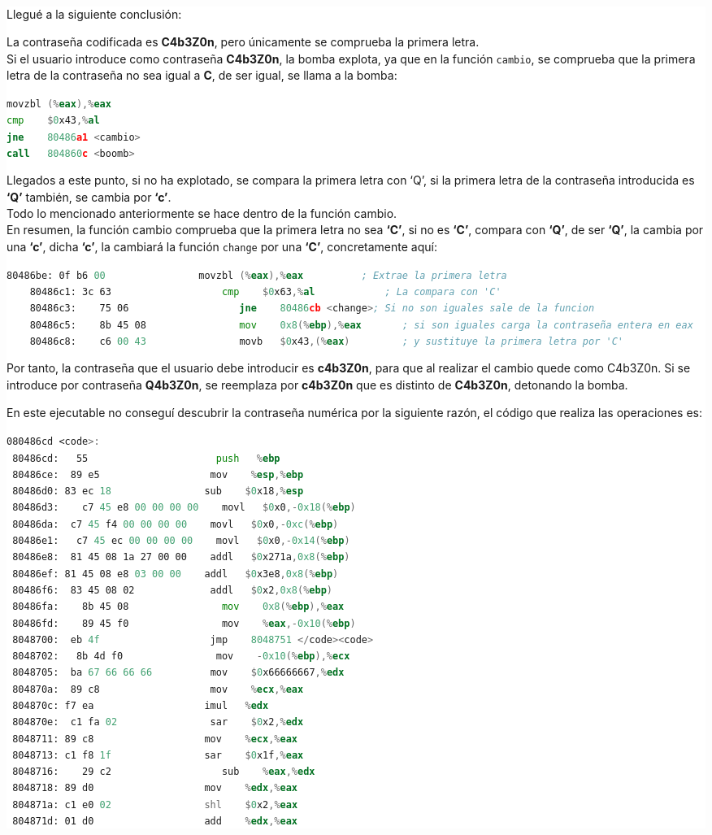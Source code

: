 Llegué a la siguiente conclusión:

La contraseña codificada es **C4b3Z0n**, pero únicamente se comprueba la primera letra.  
Si el usuario introduce como contraseña **C4b3Z0n**, la bomba explota, ya que en la función `cambio`, se comprueba que la primera letra de la contraseña no sea igual a **C**, de ser igual, se llama a la bomba:

```asm
movzbl (%eax),%eax
cmp    $0x43,%al
jne    80486a1 <cambio>
call   804860c <boomb>

```

Llegados a este punto, si no ha explotado, se compara la primera letra con &#8216;Q&#8217;, si la primera letra de la contraseña introducida es **&#8216;Q&#8217;** también, se cambia por **&#8216;c&#8217;**.  
Todo lo mencionado anteriormente se hace dentro de la función cambio.  
En resumen, la función cambio comprueba que la primera letra no sea **&#8216;C&#8217;**, si no es **&#8216;C&#8217;**, compara con **&#8216;Q&#8217;**, de ser **&#8216;Q&#8217;**, la cambia por una **&#8216;c&#8217;**, dicha **&#8216;c&#8217;**, la cambiará la función `change` por una **&#8216;C&#8217;**, concretamente aquí:

```asm
80486be: 0f b6 00                movzbl (%eax),%eax          ; Extrae la primera letra
    80486c1: 3c 63                   cmp    $0x63,%al            ; La compara con 'C'
    80486c3:    75 06                   jne    80486cb <change>; Si no son iguales sale de la funcion
    80486c5:    8b 45 08                mov    0x8(%ebp),%eax       ; si son iguales carga la contraseña entera en eax
    80486c8:    c6 00 43                movb   $0x43,(%eax)         ; y sustituye la primera letra por 'C'

```

Por tanto, la contraseña que el usuario debe introducir es **c4b3Z0n**, para que al realizar el cambio quede como C4b3Z0n. Si se introduce por contraseña **Q4b3Z0n**, se reemplaza por **c4b3Z0n** que es distinto de **C4b3Z0n**, detonando la bomba.

En este ejecutable no conseguí descubrir la contraseña numérica por la siguiente razón, el código que realiza las operaciones es:

```asm
080486cd <code>:
 80486cd:   55                      push   %ebp
 80486ce:  89 e5                   mov    %esp,%ebp
 80486d0: 83 ec 18                sub    $0x18,%esp
 80486d3:    c7 45 e8 00 00 00 00    movl   $0x0,-0x18(%ebp)
 80486da:  c7 45 f4 00 00 00 00    movl   $0x0,-0xc(%ebp)
 80486e1:   c7 45 ec 00 00 00 00    movl   $0x0,-0x14(%ebp)
 80486e8:  81 45 08 1a 27 00 00    addl   $0x271a,0x8(%ebp)
 80486ef: 81 45 08 e8 03 00 00    addl   $0x3e8,0x8(%ebp)
 80486f6:  83 45 08 02             addl   $0x2,0x8(%ebp)
 80486fa:    8b 45 08                mov    0x8(%ebp),%eax
 80486fd:    89 45 f0                mov    %eax,-0x10(%ebp)
 8048700:  eb 4f                   jmp    8048751 </code><code>
 8048702:   8b 4d f0                mov    -0x10(%ebp),%ecx
 8048705:  ba 67 66 66 66          mov    $0x66666667,%edx
 804870a:  89 c8                   mov    %ecx,%eax
 804870c: f7 ea                   imul   %edx
 804870e:  c1 fa 02                sar    $0x2,%edx
 8048711: 89 c8                   mov    %ecx,%eax
 8048713: c1 f8 1f                sar    $0x1f,%eax
 8048716:    29 c2                   sub    %eax,%edx
 8048718: 89 d0                   mov    %edx,%eax
 804871a: c1 e0 02                shl    $0x2,%eax
 804871d: 01 d0                   add    %edx,%eax
```